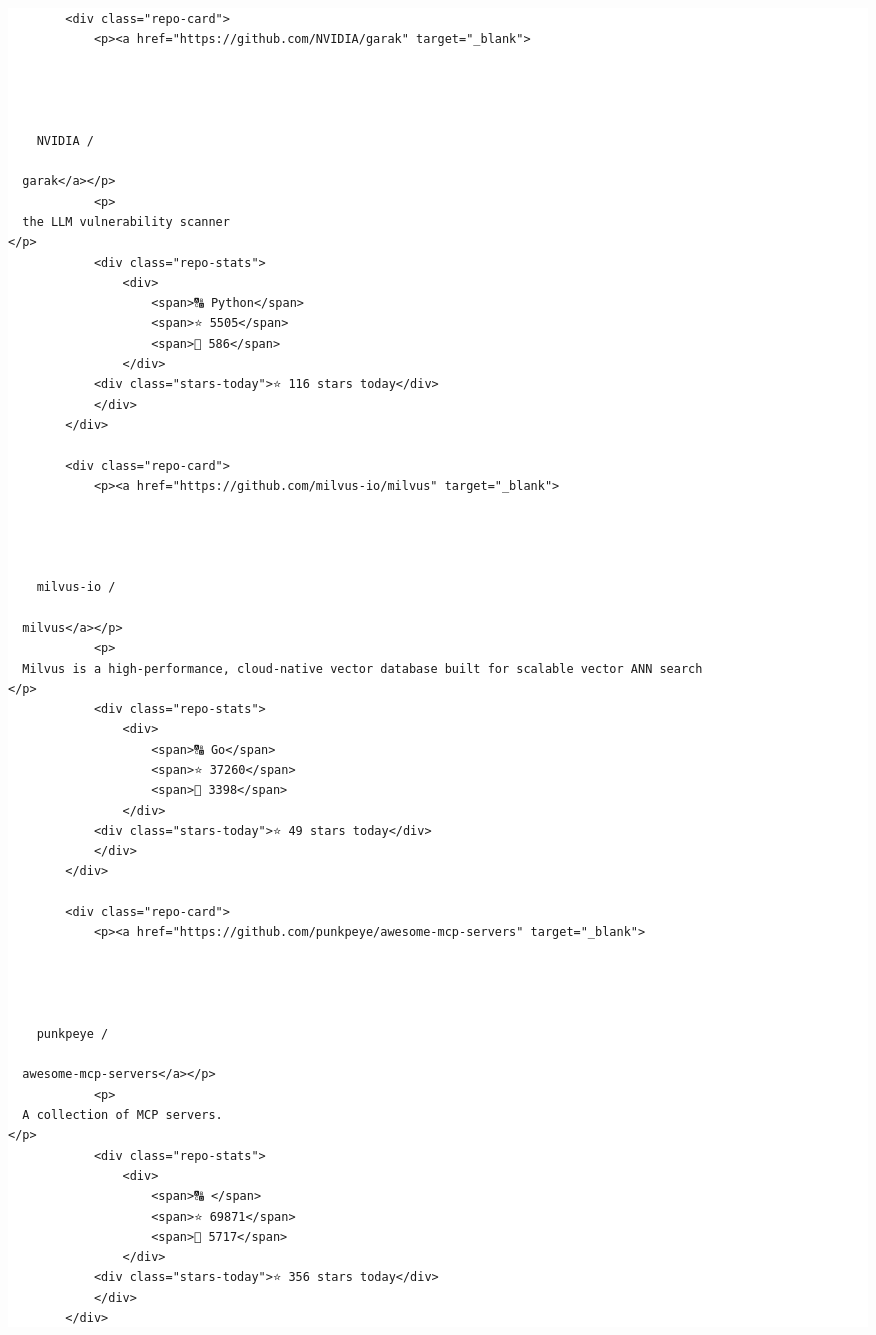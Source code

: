 			<div class="repo-card">
				<p><a href="https://github.com/NVIDIA/garak" target="_blank">
    


      
        NVIDIA /

      garak</a></p>
				<p>
      the LLM vulnerability scanner
    </p>
				<div class="repo-stats">
					<div>
						<span>🔠 Python</span>
						<span>⭐ 5505</span>
						<span>🔱 586</span>
					</div>
				<div class="stars-today">⭐ 116 stars today</div>
				</div>
			</div>
	
			<div class="repo-card">
				<p><a href="https://github.com/milvus-io/milvus" target="_blank">
    


      
        milvus-io /

      milvus</a></p>
				<p>
      Milvus is a high-performance, cloud-native vector database built for scalable vector ANN search
    </p>
				<div class="repo-stats">
					<div>
						<span>🔠 Go</span>
						<span>⭐ 37260</span>
						<span>🔱 3398</span>
					</div>
				<div class="stars-today">⭐ 49 stars today</div>
				</div>
			</div>
	
			<div class="repo-card">
				<p><a href="https://github.com/punkpeye/awesome-mcp-servers" target="_blank">
    


      
        punkpeye /

      awesome-mcp-servers</a></p>
				<p>
      A collection of MCP servers.
    </p>
				<div class="repo-stats">
					<div>
						<span>🔠 </span>
						<span>⭐ 69871</span>
						<span>🔱 5717</span>
					</div>
				<div class="stars-today">⭐ 356 stars today</div>
				</div>
			</div>
	